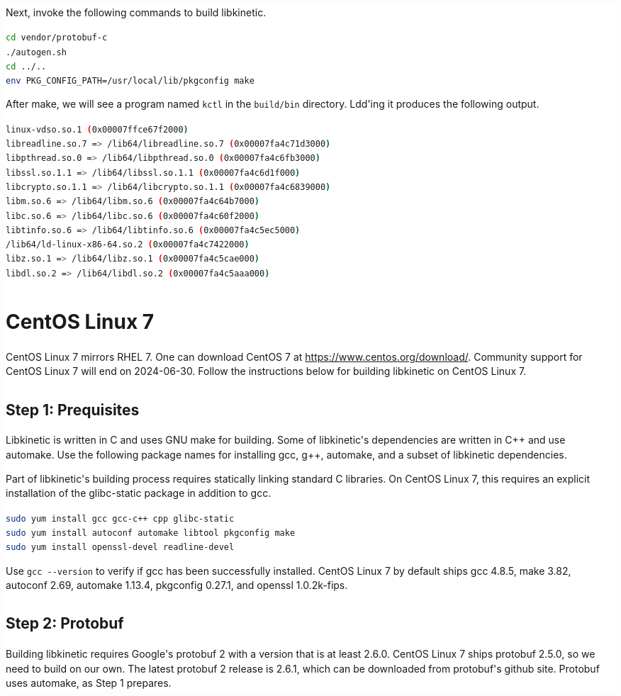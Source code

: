 Next, invoke the following commands to build libkinetic.

```bash
cd vendor/protobuf-c
./autogen.sh
cd ../..
env PKG_CONFIG_PATH=/usr/local/lib/pkgconfig make
```

After make, we will see a program named `kctl` in the `build/bin` directory. Ldd'ing it produces the following output.

```bash
linux-vdso.so.1 (0x00007ffce67f2000)
libreadline.so.7 => /lib64/libreadline.so.7 (0x00007fa4c71d3000)
libpthread.so.0 => /lib64/libpthread.so.0 (0x00007fa4c6fb3000)
libssl.so.1.1 => /lib64/libssl.so.1.1 (0x00007fa4c6d1f000)
libcrypto.so.1.1 => /lib64/libcrypto.so.1.1 (0x00007fa4c6839000)
libm.so.6 => /lib64/libm.so.6 (0x00007fa4c64b7000)
libc.so.6 => /lib64/libc.so.6 (0x00007fa4c60f2000)
libtinfo.so.6 => /lib64/libtinfo.so.6 (0x00007fa4c5ec5000)
/lib64/ld-linux-x86-64.so.2 (0x00007fa4c7422000)
libz.so.1 => /lib64/libz.so.1 (0x00007fa4c5cae000)
libdl.so.2 => /lib64/libdl.so.2 (0x00007fa4c5aaa000)
```

# CentOS Linux 7

CentOS Linux 7 mirrors RHEL 7. One can download CentOS 7 at https://www.centos.org/download/. Community support for CentOS Linux 7 will end on 2024-06-30. Follow the instructions below for building libkinetic on CentOS Linux 7.

## Step 1: Prequisites

Libkinetic is written in C and uses GNU make for building. Some of libkinetic's dependencies are written in C++ and use automake. Use the following package names for installing gcc, g++, automake, and a subset of libkinetic dependencies.

Part of libkinetic's building process requires statically linking standard C libraries. On CentOS Linux 7, this requires an explicit installation of the glibc-static package in addition to gcc.

```bash
sudo yum install gcc gcc-c++ cpp glibc-static
sudo yum install autoconf automake libtool pkgconfig make
sudo yum install openssl-devel readline-devel
```

Use `gcc --version` to verify if gcc has been successfully installed. CentOS Linux 7 by default ships gcc 4.8.5, make 3.82, autoconf 2.69, automake 1.13.4, pkgconfig 0.27.1, and openssl 1.0.2k-fips.

## Step 2: Protobuf

Building libkinetic requires Google's protobuf 2 with a version that is at least 2.6.0. CentOS Linux 7 ships protobuf 2.5.0, so we need to build on our own. The latest protobuf 2 release is 2.6.1, which can be downloaded from protobuf's github site. Protobuf uses automake, as Step 1 prepares.
